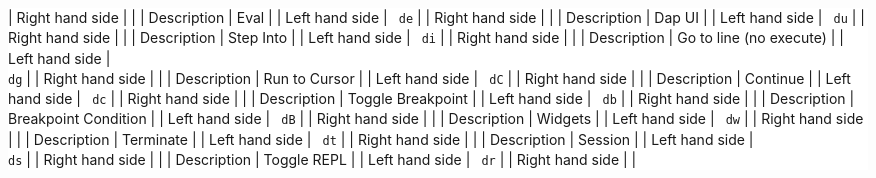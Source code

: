 | Right hand side | |
| Description | Eval |
| Left hand side | <code> de</code> |
| Right hand side | |
| Description | Dap UI |
| Left hand side | <code> du</code> |
| Right hand side | |
| Description | Step Into |
| Left hand side | <code> di</code> |
| Right hand side | |
| Description | Go to line (no execute) |
| Left hand side | <code> dg</code> |
| Right hand side | |
| Description | Run to Cursor |
| Left hand side | <code> dC</code> |
| Right hand side | |
| Description | Continue |
| Left hand side | <code> dc</code> |
| Right hand side | |
| Description | Toggle Breakpoint |
| Left hand side | <code> db</code> |
| Right hand side | |
| Description | Breakpoint Condition |
| Left hand side | <code> dB</code> |
| Right hand side | |
| Description | Widgets |
| Left hand side | <code> dw</code> |
| Right hand side | |
| Description | Terminate |
| Left hand side | <code> dt</code> |
| Right hand side | |
| Description | Session |
| Left hand side | <code> ds</code> |
| Right hand side | |
| Description | Toggle REPL |
| Left hand side | <code> dr</code> |
| Right hand side | |